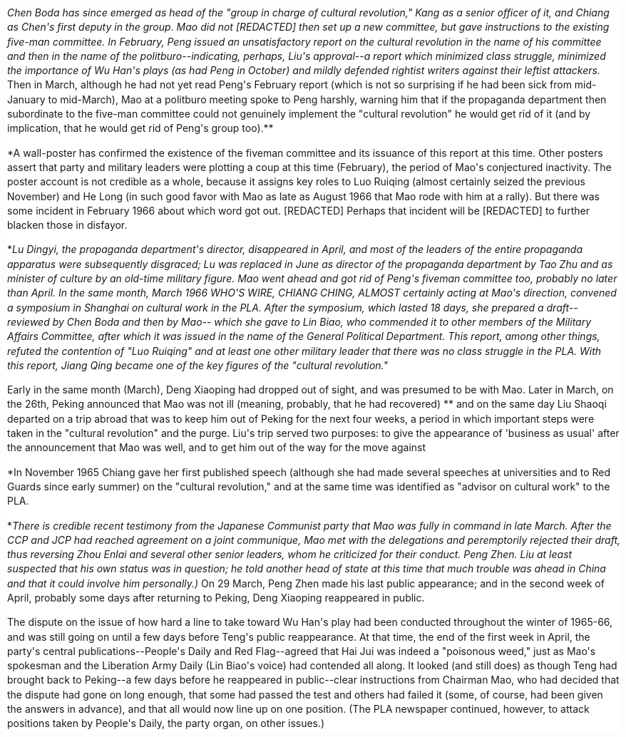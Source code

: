 *Chen Boda has since emerged as head of the "group in charge of cultural revolution," Kang as a senior officer of it, and Chiang as Chen's first deputy in the group. Mao did not [REDACTED] then set up a new committee, but gave instructions to the existing five-man committee. In February, Peng issued an unsatisfactory report on the cultural revolution in the name of his committee and then in the name of the politburo--indicating, perhaps, Liu's approval--a report which minimized class struggle, minimized the importance of Wu Han's plays (as had Peng in October) and mildly defended rightist writers against their leftist attackers.* Then in March, although he had not yet read Peng's February report (which is not so surprising if he had been sick from mid-January to mid-March), Mao at a politburo meeting spoke to Peng harshly, warning him that if the propaganda department then subordinate to the five-man committee could not genuinely implement the "cultural revolution" he would get rid of it (and by implication, that he would get rid of Peng's group too).**

*A wall-poster has confirmed the existence of the fiveman committee and its issuance of this report at this time. Other posters assert that party and military leaders were plotting a coup at this time (February), the period of Mao's conjectured inactivity. The poster account is not credible as a whole, because it assigns key roles to Luo Ruiqing (almost certainly seized the previous November) and He Long (in such good favor with Mao as late as August 1966 that Mao rode with him at a rally). But there was some incident in February 1966 about which word got out. [REDACTED] Perhaps that incident will be [REDACTED] to further blacken those in disfayor.

**Lu Dingyi, the propaganda department's director, disappeared in April, and most of the leaders of the entire propaganda apparatus were subsequently disgraced; Lu was replaced in June as director of the propaganda department by Tao Zhu and as minister of culture by an old-time military figure. Mao went ahead and got rid of Peng's fiveman committee too, probably no later than April. In the same month, March 1966 WHO'S WIRE, CHIANG CHING, ALMOST certainly acting at Mao's direction, convened a symposium in Shanghai on cultural work in the PLA. After the symposium, which lasted 18 days, she prepared a draft--reviewed by Chen Boda and then by Mao-- which she gave to Lin Biao, who commended it to other members of the Military Affairs Committee, after which it was issued in the name of the General Political Department. This report, among other things, refuted the contention of "Luo Ruiqing" and at least one other military leader that there was no class struggle in the PLA. With this report, Jiang Qing became one of the key figures of the "cultural revolution."*

Early in the same month (March), Deng Xiaoping had dropped out of sight, and was presumed to be with Mao. Later in March, on the 26th, Peking announced that Mao was not ill (meaning, probably, that he had recovered) ** and on the same day Liu Shaoqi departed on a trip abroad that was to keep him out of Peking for the next four weeks, a period in which important steps were taken in the "cultural revolution" and the purge. Liu's trip served two purposes: to give the appearance of 'business as usual' after the announcement that Mao was well, and to get him out of the way for the move against

*In November 1965 Chiang gave her first published speech (although she had made several speeches at universities and to Red Guards since early summer) on the "cultural revolution," and at the same time was identified as "advisor on cultural work" to the PLA.

**There is credible recent testimony from the Japanese Communist party that Mao was fully in command in late March. After the CCP and JCP had reached agreement on a joint communique, Mao met with the delegations and peremptorily rejected their draft, thus reversing Zhou Enlai and several other senior leaders, whom he criticized for their conduct. Peng Zhen. Liu at least suspected that his own status was in question; he told another head of state at this time that much trouble was ahead in China and that it could involve him personally.)* On 29 March, Peng Zhen made his last public appearance; and in the second week of April, probably some days after returning to Peking, Deng Xiaoping reappeared in public.

The dispute on the issue of how hard a line to take toward Wu Han's play had been conducted throughout the winter of 1965-66, and was still going on until a few days before Teng's public reappearance. At that time, the end of the first week in April, the party's central publications--People's Daily and Red Flag--agreed that Hai Jui was indeed a "poisonous weed," just as Mao's spokesman and the Liberation Army Daily (Lin Biao's voice) had contended all along. It looked (and still does) as though Teng had brought back to Peking--a few days before he reappeared in public--clear instructions from Chairman Mao, who had decided that the dispute had gone on long enough, that some had passed the test and others had failed it (some, of course, had been given the answers in advance), and that all would now line up on one position. (The PLA newspaper continued, however, to attack positions taken by People's Daily, the party organ, on other issues.)
